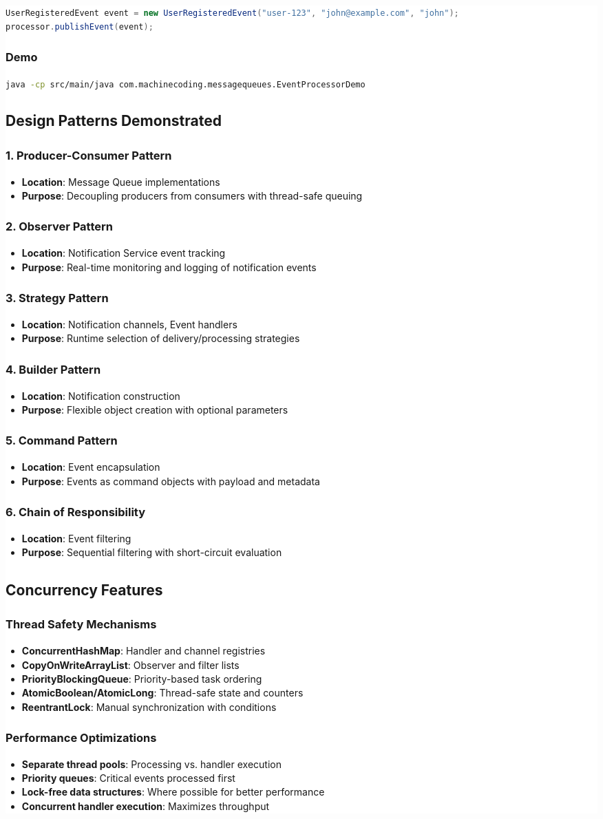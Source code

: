 ```java
UserRegisteredEvent event = new UserRegisteredEvent("user-123", "john@example.com", "john");
processor.publishEvent(event);
```

### Demo
```bash
java -cp src/main/java com.machinecoding.messagequeues.EventProcessorDemo
```

## Design Patterns Demonstrated

### 1. Producer-Consumer Pattern
- **Location**: Message Queue implementations
- **Purpose**: Decoupling producers from consumers with thread-safe queuing

### 2. Observer Pattern
- **Location**: Notification Service event tracking
- **Purpose**: Real-time monitoring and logging of notification events

### 3. Strategy Pattern
- **Location**: Notification channels, Event handlers
- **Purpose**: Runtime selection of delivery/processing strategies

### 4. Builder Pattern
- **Location**: Notification construction
- **Purpose**: Flexible object creation with optional parameters

### 5. Command Pattern
- **Location**: Event encapsulation
- **Purpose**: Events as command objects with payload and metadata

### 6. Chain of Responsibility
- **Location**: Event filtering
- **Purpose**: Sequential filtering with short-circuit evaluation

## Concurrency Features

### Thread Safety Mechanisms
- **ConcurrentHashMap**: Handler and channel registries
- **CopyOnWriteArrayList**: Observer and filter lists
- **PriorityBlockingQueue**: Priority-based task ordering
- **AtomicBoolean/AtomicLong**: Thread-safe state and counters
- **ReentrantLock**: Manual synchronization with conditions

### Performance Optimizations
- **Separate thread pools**: Processing vs. handler execution
- **Priority queues**: Critical events processed first
- **Lock-free data structures**: Where possible for better performance
- **Concurrent handler execution**: Maximizes throughput
